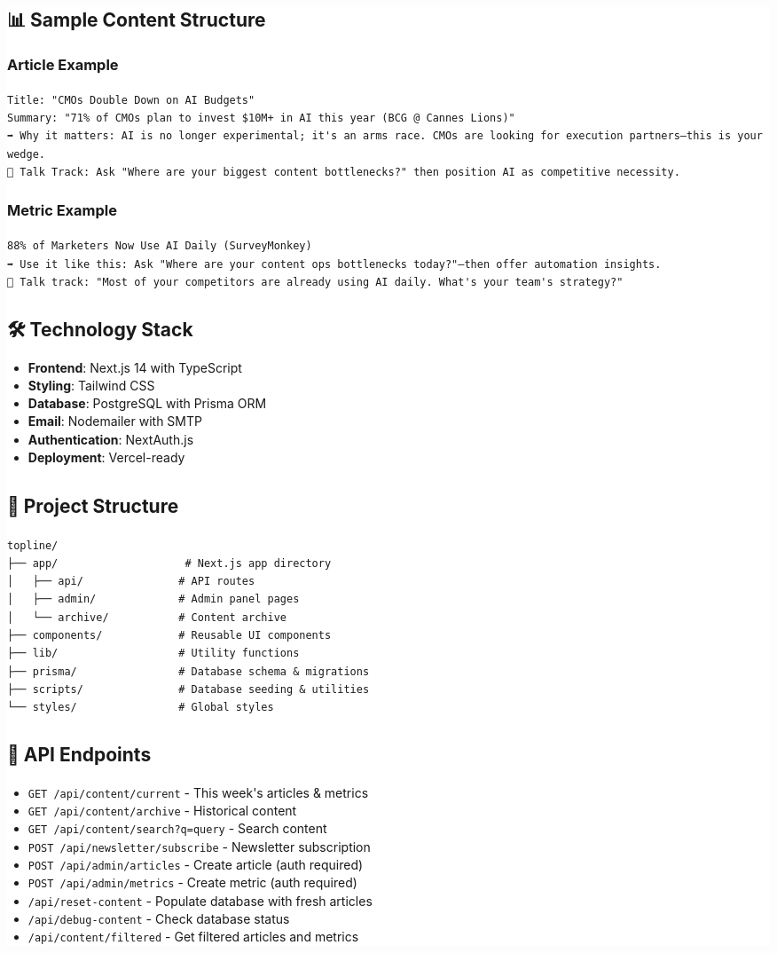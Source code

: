 ## 📊 Sample Content Structure

### Article Example
```
Title: "CMOs Double Down on AI Budgets"
Summary: "71% of CMOs plan to invest $10M+ in AI this year (BCG @ Cannes Lions)"
➡️ Why it matters: AI is no longer experimental; it's an arms race. CMOs are looking for execution partners—this is your wedge.
💬 Talk Track: Ask "Where are your biggest content bottlenecks?" then position AI as competitive necessity.
```

### Metric Example  
```
88% of Marketers Now Use AI Daily (SurveyMonkey)
➡️ Use it like this: Ask "Where are your content ops bottlenecks today?"—then offer automation insights.
💬 Talk track: "Most of your competitors are already using AI daily. What's your team's strategy?"
```

## 🛠 Technology Stack

- **Frontend**: Next.js 14 with TypeScript
- **Styling**: Tailwind CSS
- **Database**: PostgreSQL with Prisma ORM  
- **Email**: Nodemailer with SMTP
- **Authentication**: NextAuth.js
- **Deployment**: Vercel-ready

## 📁 Project Structure

```
topline/
├── app/                    # Next.js app directory
│   ├── api/               # API routes
│   ├── admin/             # Admin panel pages
│   └── archive/           # Content archive
├── components/            # Reusable UI components  
├── lib/                   # Utility functions
├── prisma/                # Database schema & migrations
├── scripts/               # Database seeding & utilities
└── styles/                # Global styles
```

## 🔌 API Endpoints

- `GET /api/content/current` - This week's articles & metrics
- `GET /api/content/archive` - Historical content  
- `GET /api/content/search?q=query` - Search content
- `POST /api/newsletter/subscribe` - Newsletter subscription
- `POST /api/admin/articles` - Create article (auth required)
- `POST /api/admin/metrics` - Create metric (auth required)
- `/api/reset-content` - Populate database with fresh articles
- `/api/debug-content` - Check database status
- `/api/content/filtered` - Get filtered articles and metrics
